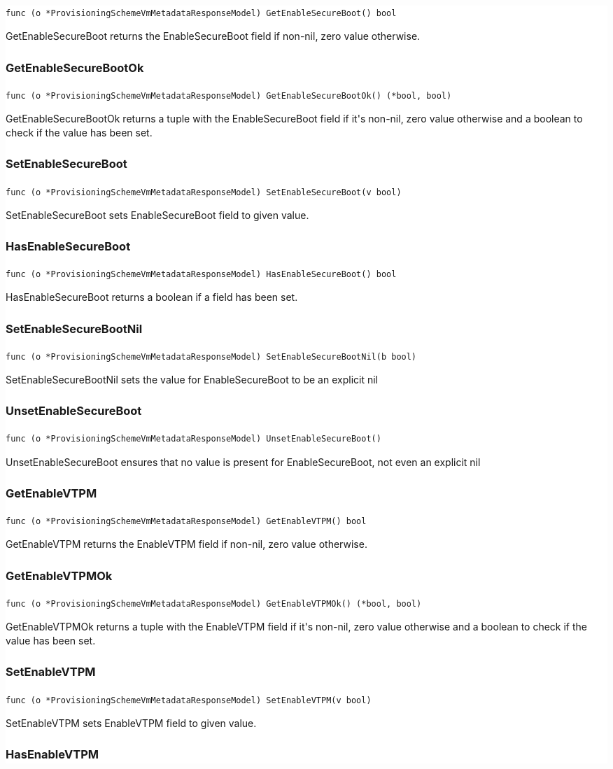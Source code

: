 `func (o *ProvisioningSchemeVmMetadataResponseModel) GetEnableSecureBoot() bool`

GetEnableSecureBoot returns the EnableSecureBoot field if non-nil, zero value otherwise.

### GetEnableSecureBootOk

`func (o *ProvisioningSchemeVmMetadataResponseModel) GetEnableSecureBootOk() (*bool, bool)`

GetEnableSecureBootOk returns a tuple with the EnableSecureBoot field if it's non-nil, zero value otherwise
and a boolean to check if the value has been set.

### SetEnableSecureBoot

`func (o *ProvisioningSchemeVmMetadataResponseModel) SetEnableSecureBoot(v bool)`

SetEnableSecureBoot sets EnableSecureBoot field to given value.

### HasEnableSecureBoot

`func (o *ProvisioningSchemeVmMetadataResponseModel) HasEnableSecureBoot() bool`

HasEnableSecureBoot returns a boolean if a field has been set.

### SetEnableSecureBootNil

`func (o *ProvisioningSchemeVmMetadataResponseModel) SetEnableSecureBootNil(b bool)`

 SetEnableSecureBootNil sets the value for EnableSecureBoot to be an explicit nil

### UnsetEnableSecureBoot
`func (o *ProvisioningSchemeVmMetadataResponseModel) UnsetEnableSecureBoot()`

UnsetEnableSecureBoot ensures that no value is present for EnableSecureBoot, not even an explicit nil
### GetEnableVTPM

`func (o *ProvisioningSchemeVmMetadataResponseModel) GetEnableVTPM() bool`

GetEnableVTPM returns the EnableVTPM field if non-nil, zero value otherwise.

### GetEnableVTPMOk

`func (o *ProvisioningSchemeVmMetadataResponseModel) GetEnableVTPMOk() (*bool, bool)`

GetEnableVTPMOk returns a tuple with the EnableVTPM field if it's non-nil, zero value otherwise
and a boolean to check if the value has been set.

### SetEnableVTPM

`func (o *ProvisioningSchemeVmMetadataResponseModel) SetEnableVTPM(v bool)`

SetEnableVTPM sets EnableVTPM field to given value.

### HasEnableVTPM
